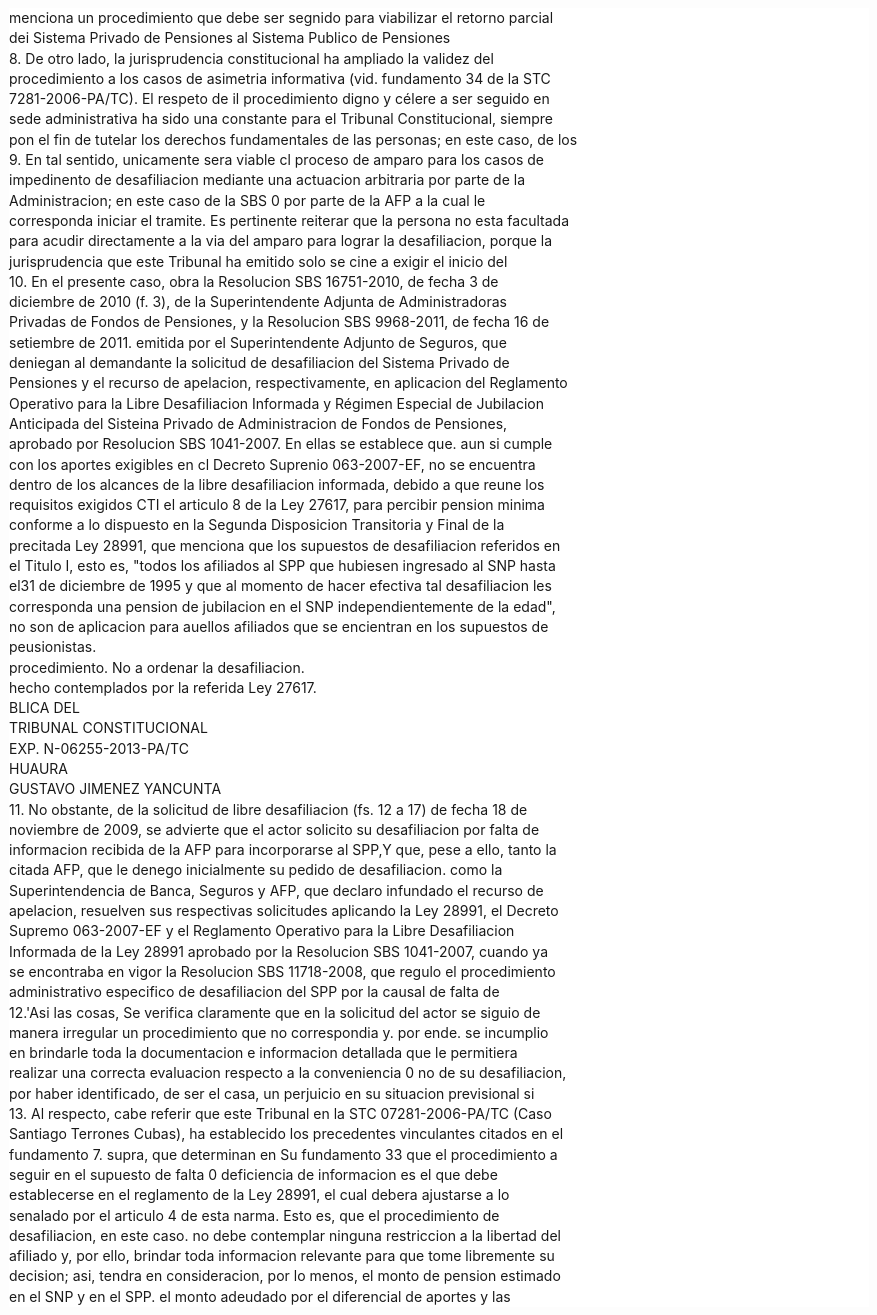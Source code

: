 menciona un procedimiento que debe ser segnido para viabilizar el retorno parcial  
dei Sistema Privado de Pensiones al Sistema Publico de Pensiones  
8. De otro lado, la jurisprudencia constitucional ha ampliado la validez del  
procedimiento a los casos de asimetria informativa (vid. fundamento 34 de la STC  
7281-2006-PA/TC). El respeto de il procedimiento digno y célere a ser seguido en  
sede administrativa ha sido una constante para el Tribunal Constitucional, siempre  
pon el fin de tutelar los derechos fundamentales de las personas; en este caso, de los  
9. En tal sentido, unicamente sera viable cl proceso de amparo para los casos de  
impedinento de desafiliacion mediante una actuacion arbitraria por parte de la  
Administracion; en este caso de la SBS 0 por parte de la AFP a la cual le  
corresponda iniciar el tramite. Es pertinente reiterar que la persona no esta facultada  
para acudir directamente a la via del amparo para lograr la desafiliacion, porque la  
jurisprudencia que este Tribunal ha emitido solo se cine a exigir el inicio del  
10. En el presente caso, obra la Resolucion SBS 16751-2010, de fecha 3 de  
diciembre de 2010 (f. 3), de la Superintendente Adjunta de Administradoras  
Privadas de Fondos de Pensiones, y la Resolucion SBS 9968-2011, de fecha 16 de  
setiembre de 2011. emitida por el Superintendente Adjunto de Seguros, que  
deniegan al demandante la solicitud de desafiliacion del Sistema Privado de  
Pensiones y el recurso de apelacion, respectivamente, en aplicacion del Reglamento  
Operativo para la Libre Desafiliacion Informada y Régimen Especial de Jubilacion  
Anticipada del Sisteina Privado de Administracion de Fondos de Pensiones,  
aprobado por Resolucion SBS 1041-2007. En ellas se establece que. aun si cumple  
con los aportes exigibles en cl Decreto Suprenio 063-2007-EF, no se encuentra  
dentro de los alcances de la libre desafiliacion informada, debido a que reune los  
requisitos exigidos CTI el articulo 8 de la Ley 27617, para percibir pension minima  
conforme a lo dispuesto en la Segunda Disposicion Transitoria y Final de la  
precitada Ley 28991, que menciona que los supuestos de desafiliacion referidos en  
el Titulo I, esto es, "todos los afiliados al SPP que hubiesen ingresado al SNP hasta  
el31 de diciembre de 1995 y que al momento de hacer efectiva tal desafiliacion les  
corresponda una pension de jubilacion en el SNP independientemente de la edad",  
no son de aplicacion para auellos afiliados que se encientran en los supuestos de  
peusionistas.  
procedimiento. No a ordenar la desafiliacion.  
hecho contemplados por la referida Ley 27617.  
BLICA DEL  
TRIBUNAL CONSTITUCIONAL  
EXP. N-06255-2013-PA/TC  
HUAURA  
GUSTAVO JIMENEZ YANCUNTA  
11. No obstante, de la solicitud de libre desafiliacion (fs. 12 a 17) de fecha 18 de  
noviembre de 2009, se advierte que el actor solicito su desafiliacion por falta de  
informacion recibida de la AFP para incorporarse al SPP,Y que, pese a ello, tanto la  
citada AFP, que le denego inicialmente su pedido de desafiliacion. como la  
Superintendencia de Banca, Seguros y AFP, que declaro infundado el recurso de  
apelacion, resuelven sus respectivas solicitudes aplicando la Ley 28991, el Decreto  
Supremo 063-2007-EF y el Reglamento Operativo para la Libre Desafiliacion  
Informada de la Ley 28991 aprobado por la Resolucion SBS 1041-2007, cuando ya  
se encontraba en vigor la Resolucion SBS 11718-2008, que regulo el procedimiento  
administrativo especifico de desafiliacion del SPP por la causal de falta de  
12.'Asi las cosas, Se verifica claramente que en la solicitud del actor se siguio de  
manera irregular un procedimiento que no correspondia y. por ende. se incumplio  
en brindarle toda la documentacion e informacion detallada que le permitiera  
realizar una correcta evaluacion respecto a la conveniencia 0 no de su desafiliacion,  
por haber identificado, de ser el casa, un perjuicio en su situacion previsional si  
13. Al respecto, cabe referir que este Tribunal en la STC 07281-2006-PA/TC (Caso  
Santiago Terrones Cubas), ha establecido los precedentes vinculantes citados en el  
fundamento 7. supra, que determinan en Su fundamento 33 que el procedimiento a  
seguir en el supuesto de falta 0 deficiencia de informacion es el que debe  
establecerse en el reglamento de la Ley 28991, el cual debera ajustarse a lo  
senalado por el articulo 4 de esta narma. Esto es, que el procedimiento de  
desafiliacion, en este caso. no debe contemplar ninguna restriccion a la libertad del  
afiliado y, por ello, brindar toda informacion relevante para que tome libremente su  
decision; asi, tendra en consideracion, por lo menos, el monto de pension estimado  
en el SNP y en el SPP. el monto adeudado por el diferencial de aportes y las  